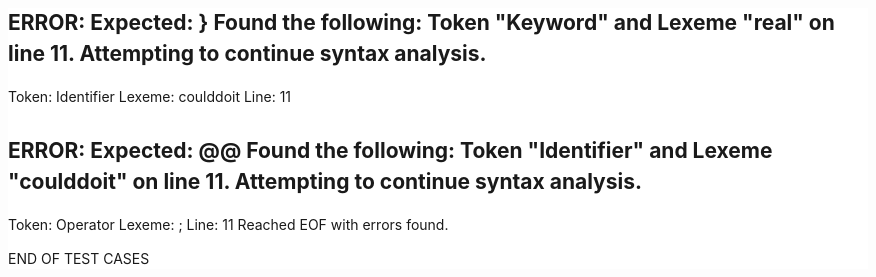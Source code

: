 ERROR: Expected: }
Found the following: Token "Keyword" and Lexeme "real" on line 11.
Attempting to continue syntax analysis.
-----------------------------------------------------------
Token: Identifier    Lexeme: coulddoit     Line: 11

ERROR: Expected: @@
Found the following: Token "Identifier" and Lexeme "coulddoit" on line 11.
Attempting to continue syntax analysis.
-----------------------------------------------------------
Token: Operator      Lexeme: ;             Line: 11
Reached EOF with errors found.



END OF TEST CASES
